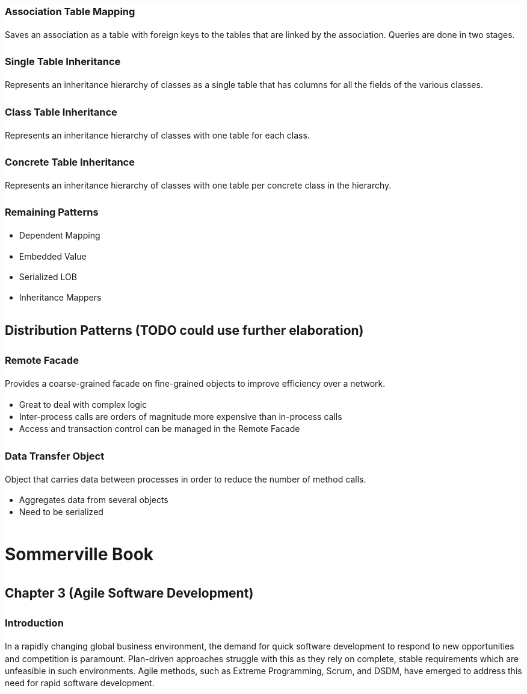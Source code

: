 ### Association Table Mapping
Saves an association as a table with foreign keys to the tables that are linked by the association.
Queries are done in two stages.

### Single Table Inheritance
Represents an inheritance hierarchy of classes as a single table that has columns for all the fields of the various classes.

### Class Table Inheritance
Represents an inheritance hierarchy of classes with one table for each class.

### Concrete Table Inheritance
Represents an inheritance hierarchy of classes with one table per concrete class in the hierarchy.

### Remaining Patterns
- Dependent Mapping

- Embedded Value

- Serialized LOB

- Inheritance Mappers


## Distribution Patterns (TODO could use further elaboration)

### Remote Facade
Provides a coarse-grained facade on fine-grained objects to improve efficiency over a network.
- Great to deal with complex logic
- Inter-process calls are orders of magnitude more expensive than in-process calls
- Access and transaction control can be managed in the Remote Facade

### Data Transfer Object
Object that carries data between processes in order to reduce the number of method calls.
- Aggregates data from several objects
- Need to be serialized

# Sommerville Book

## Chapter 3 (Agile Software Development)
### Introduction
In a rapidly changing global business environment, the demand for quick software development to respond to new opportunities and competition is paramount. Plan-driven approaches struggle with this as they rely on complete, stable requirements which are unfeasible in such environments. Agile methods, such as Extreme Programming, Scrum, and DSDM, have emerged to address this need for rapid software development.
